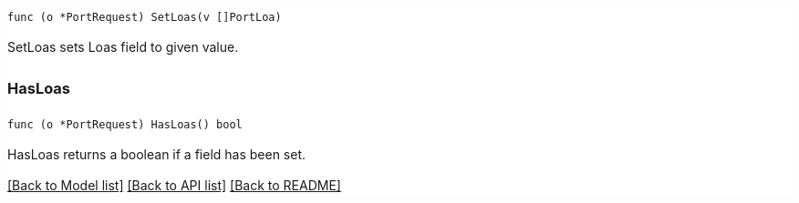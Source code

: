 `func (o *PortRequest) SetLoas(v []PortLoa)`

SetLoas sets Loas field to given value.

### HasLoas

`func (o *PortRequest) HasLoas() bool`

HasLoas returns a boolean if a field has been set.


[[Back to Model list]](../README.md#documentation-for-models) [[Back to API list]](../README.md#documentation-for-api-endpoints) [[Back to README]](../README.md)



